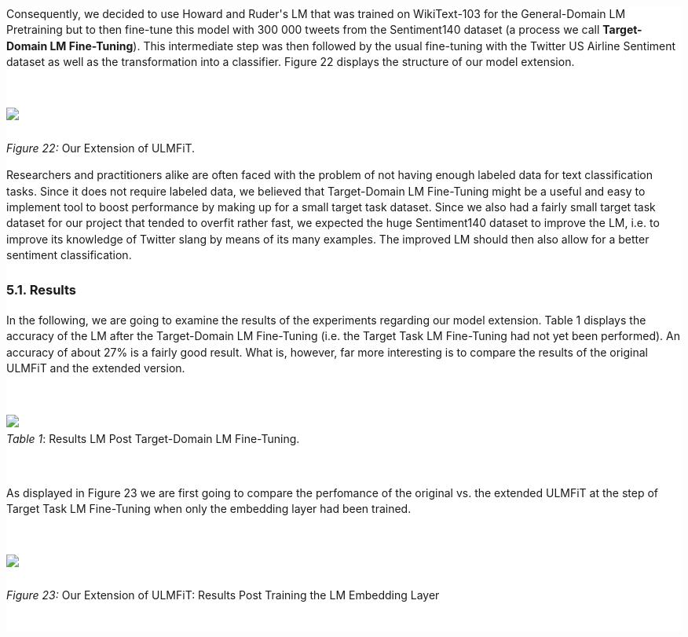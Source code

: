 Consequently, we decided to use Howard and Ruder's LM that was trained
on WikiText-103 for the General-Domain LM Pretraining but to then
fine-tune this model with 300 000 tweets from the Sentiment140 dataset
(a process we call **Target-Domain LM Fine-Tuning**). This intermediate
step was then followed by the usual fine-tuning with the Twitter US
Airline Sentiment dataset as well as the transformation into a
classifier. Figure 22 displays the structure of our model extension.

<br>
<p style="clear:left">
<img src="/blog/img/seminar/group4_ULMFiT/Figure_22.png" width="700" style="clear: left">
<br><br>
<i>Figure 22:</i> Our Extension of ULMFiT.<br>
</p>

Researchers and practitioners alike are often faced with the problem of
not having enough labeled data for text classification tasks. Since it
does not require labeled data, we believed that Target-Domain LM
Fine-Tuning might be a useful and easy to implement tool to boost
performance by making up for a small target task dataset. Since we also
had a fairly small target task dataset for our project that tended to
overfit rather fast, we expected the huge Sentiment140 dataset to
improve the LM, i.e. to improve its knowledge of Twitter slang by means
of its many examples. The improved LM should then also allow for a
better sentiment classification.

### 5.1. Results <a class="anchor" id="extresults"></a>

In the following, we are going to examine the results of the experiments regarding our model extension. Table 1 displays the accuracy of the LM after the Target-Domain LM Fine-Tuning (i.e. the Target Task LM Fine-Tuning had not yet been performed). An accuracy of about 27% is a fairly good result. What is, however, far more interesting is to compare the results of the original ULMFiT and the extended version.

<br>
<p style="clear:left">
<img src="/blog/img/seminar/group4_ULMFiT/Table_1.png" width="390" style="clear: left">
<br>
<i>Table 1</i>: Results LM Post Target-Domain LM Fine-Tuning.
</p>
<br>

As displayed in Figure 23 we are first going to compare the perfomance of the original vs. the extended ULMFiT at the step of Target Task LM Fine-Tuning when only the embedding layer had been trained.

<br>
<p style="clear:left">
<img src="/blog/img/seminar/group4_ULMFiT/Figure_23.png" width="450" style="clear: left">
<br><br>
<i>Figure 23:</i> Our Extension of ULMFiT: Results Post Training the LM Embedding Layer
</p>
<br>
